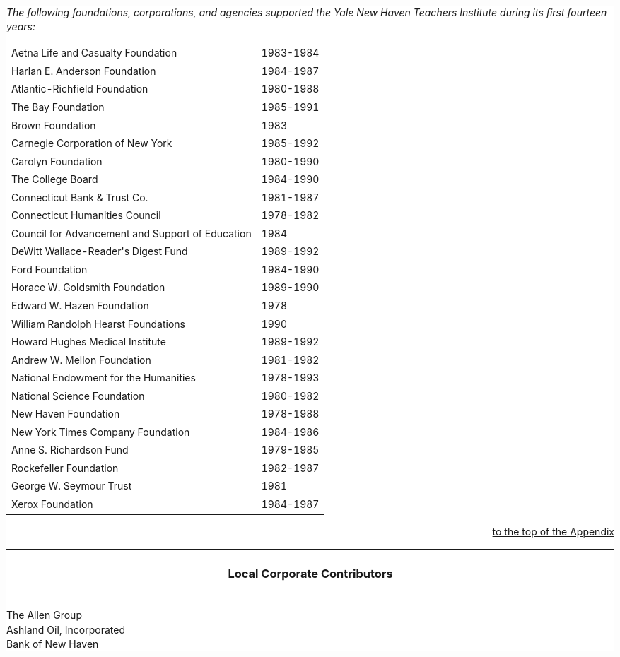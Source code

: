 <i>The following foundations, corporations, and agencies supported the
Yale New Haven Teachers Institute during its first fourteen years:</i><br/>
<table><tbody><tr>
<td>     Aetna Life and Casualty Foundation </td><td>     1983-1984
</td></tr><tr><td>     Harlan E. Anderson Foundation      </td><td>1984-1987
</td></tr><tr>
<td>     Atlantic-Richfield Foundation      </td><td>1980-1988
</td></tr><tr>
<td>     The Bay Foundation      </td><td>1985-1991
</td></tr><tr>
<td>     Brown Foundation      </td><td>1983
</td></tr><tr>
<td>     Carnegie Corporation of New York      </td><td>1985-1992
</td></tr><tr>
<td>     Carolyn Foundation      </td><td>1980-1990
</td></tr><tr>
<td>The College Board </td><td>     1984-1990
</td></tr><tr>
<td>     Connecticut Bank &amp; Trust Co.      </td><td>1981-1987
</td></tr><tr>
<td>     Connecticut Humanities Council </td><td>     1978-1982
</td></tr><tr>
<td>     Council for Advancement and
Support of Education      </td><td>1984
</td></tr><tr>
<td>     DeWitt Wallace-Reader's Digest Fund      </td><td>1989-1992
</td></tr><tr>
<td>     Ford Foundation </td><td>     1984-1990
</td></tr><tr>
<td>     Horace W. Goldsmith Foundation      </td><td>1989-1990
</td></tr><tr>
<td>     Edward W. Hazen Foundation      </td><td>1978
</td></tr><tr>
<td>     William Randolph Hearst Foundations      </td><td>1990
</td></tr><tr>
<td>     Howard Hughes Medical Institute </td><td>     1989-1992
</td></tr><tr>
<td>     Andrew W. Mellon Foundation      </td><td>1981-1982
</td></tr><tr>
<td>     National Endowment for the Humanities      </td><td>1978-1993
</td></tr><tr>
<td>     National Science Foundation      </td><td>1980-1982
</td></tr><tr>
<td>     New Haven Foundation      </td><td>1978-1988
</td></tr><tr>
<td>     New York Times Company Foundation      </td><td>1984-1986
</td></tr><tr>
<td>     Anne S. Richardson Fund      </td><td>1979-1985
</td></tr><tr>
<td>     Rockefeller Foundation      </td><td>1982-1987
</td></tr><tr>
<td>     George W. Seymour Trust      </td><td>1981
</td></tr><tr>
<td>     Xerox Foundation      </td><td>1984-1987
</td></tr></tbody></table>
</a><center><a name="c"></a><div align="right"><a name="c"></a><p><a name="c">
</a><a href="#top">to the top of the Appendix</a></p></div></center>
<hr/>
<a name="d">
<h3><center>Local Corporate Contributors</center></h3>
<br/>
The Allen Group<br/>
Ashland Oil, Incorporated<br/>
Bank of New Haven<br/>